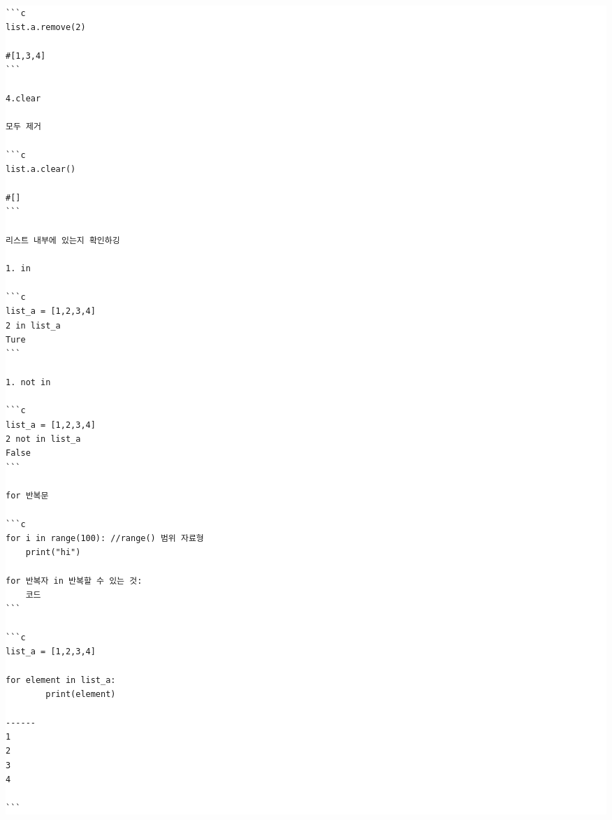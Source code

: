     ```c
    list.a.remove(2)

    #[1,3,4]
    ```

    4.clear

    모두 제거

    ```c
    list.a.clear()

    #[]
    ```

    리스트 내부에 있는지 확인하깅

    1. in

    ```c
    list_a = [1,2,3,4]
    2 in list_a
    Ture
    ```

    1. not in

    ```c
    list_a = [1,2,3,4]
    2 not in list_a
    False
    ```

    for 반복문

    ```c
    for i in range(100): //range() 범위 자료형
    	print("hi")

    for 반복자 in 반복할 수 있는 것:
    	코드
    ```

    ```c
    list_a = [1,2,3,4]

    for element in list_a:
    		print(element)

    ------
    1
    2
    3
    4

    ```
